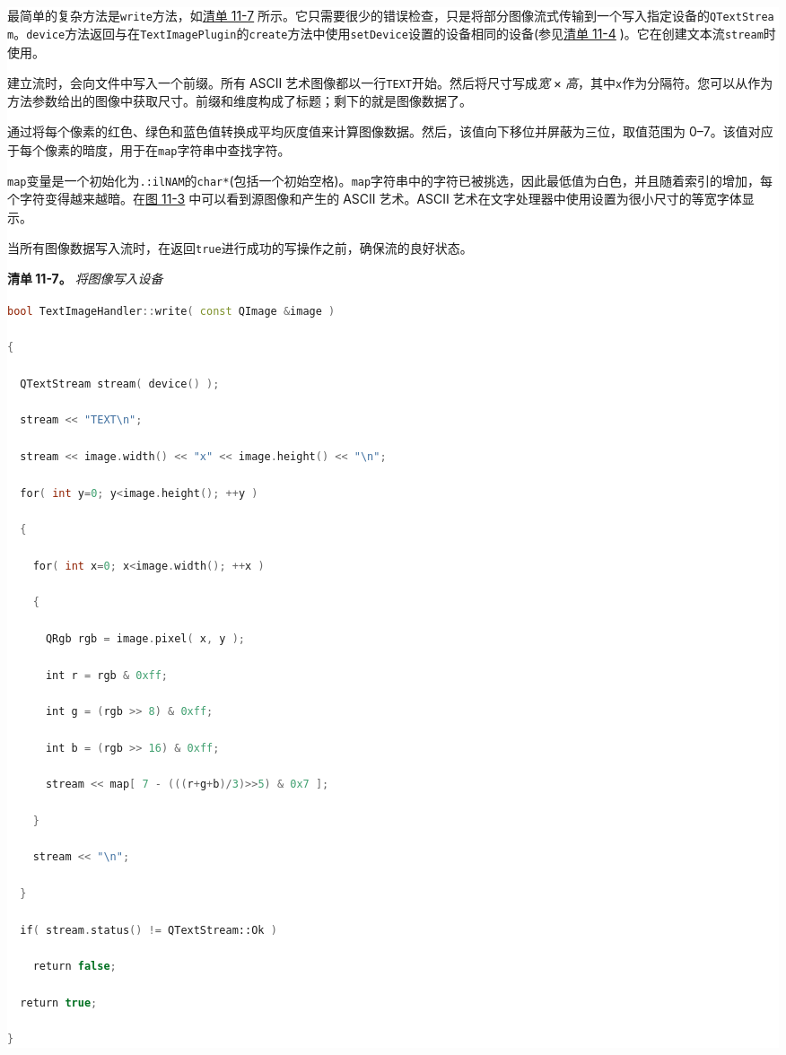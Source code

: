 最简单的复杂方法是`write`方法，如[清单 11-7](#writing_the_image_to_a_device) 所示。它只需要很少的错误检查，只是将部分图像流式传输到一个写入指定设备的`QTextStream`。`device`方法返回与在`TextImagePlugin`的`create`方法中使用`setDevice`设置的设备相同的设备(参见[清单 11-4](#creating_and_configuring_an_image_io_han) )。它在创建文本流`stream`时使用。

建立流时，会向文件中写入一个前缀。所有 ASCII 艺术图像都以一行`TEXT`开始。然后将尺寸写成*宽* × *高*，其中`x`作为分隔符。您可以从作为方法参数给出的图像中获取尺寸。前缀和维度构成了标题；剩下的就是图像数据了。

通过将每个像素的红色、绿色和蓝色值转换成平均灰度值来计算图像数据。然后，该值向下移位并屏蔽为三位，取值范围为 0–7。该值对应于每个像素的暗度，用于在`map`字符串中查找字符。

`map`变量是一个初始化为`.:ilNAM`的`char*`(包括一个初始空格)。`map`字符串中的字符已被挑选，因此最低值为白色，并且随着索引的增加，每个字符变得越来越暗。在[图 11-3](#the_source_image_alongside_the_resulting) 中可以看到源图像和产生的 ASCII 艺术。ASCII 艺术在文字处理器中使用设置为很小尺寸的等宽字体显示。

当所有图像数据写入流时，在返回`true`进行成功的写操作之前，确保流的良好状态。

**清单 11-7。** *将图像写入设备*

```cpp
bool TextImageHandler::write( const QImage &image )

{

  QTextStream stream( device() );

  stream << "TEXT\n";

  stream << image.width() << "x" << image.height() << "\n";

  for( int y=0; y<image.height(); ++y )

  {

    for( int x=0; x<image.width(); ++x )

    {

      QRgb rgb = image.pixel( x, y );

      int r = rgb & 0xff;

      int g = (rgb >> 8) & 0xff;

      int b = (rgb >> 16) & 0xff;

      stream << map[ 7 - (((r+g+b)/3)>>5) & 0x7 ];

    }

    stream << "\n";

  }

  if( stream.status() != QTextStream::Ok )

    return false;

  return true;

}
```
